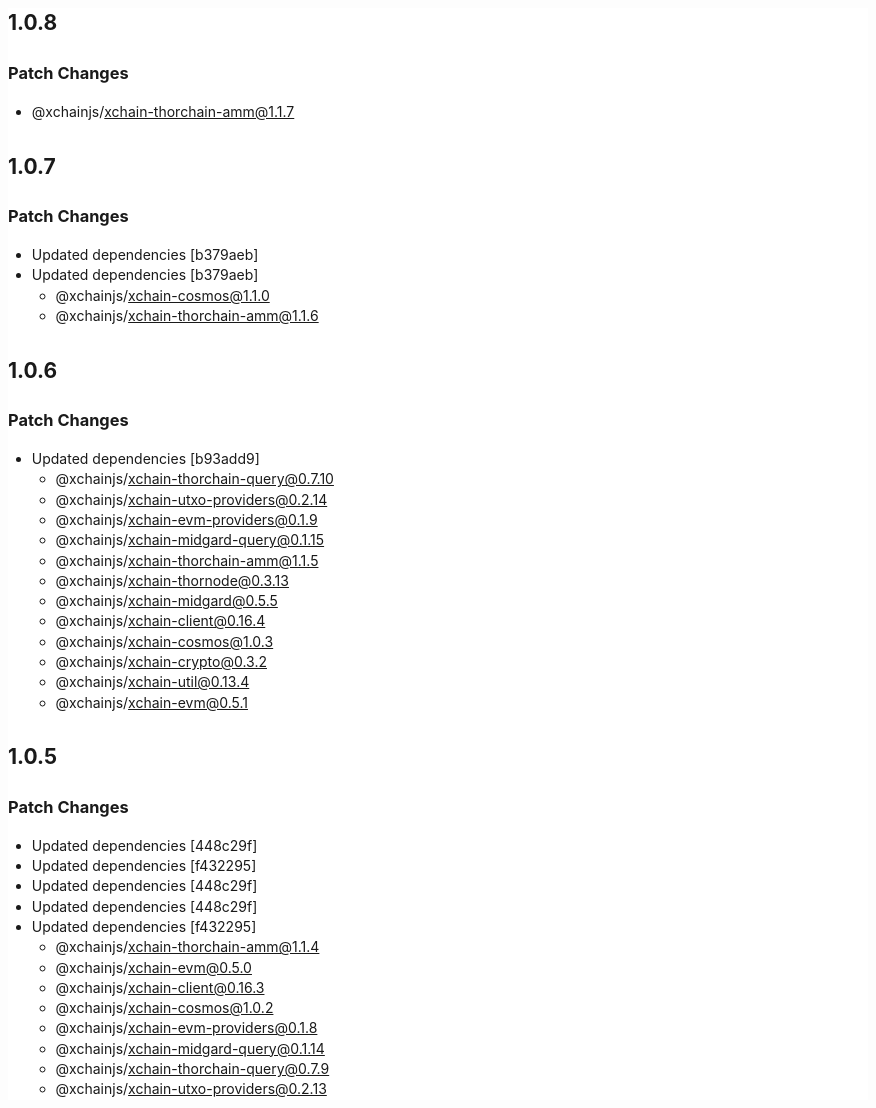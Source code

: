 ## 1.0.8

### Patch Changes

- @xchainjs/xchain-thorchain-amm@1.1.7

## 1.0.7

### Patch Changes

- Updated dependencies [b379aeb]
- Updated dependencies [b379aeb]
  - @xchainjs/xchain-cosmos@1.1.0
  - @xchainjs/xchain-thorchain-amm@1.1.6

## 1.0.6

### Patch Changes

- Updated dependencies [b93add9]
  - @xchainjs/xchain-thorchain-query@0.7.10
  - @xchainjs/xchain-utxo-providers@0.2.14
  - @xchainjs/xchain-evm-providers@0.1.9
  - @xchainjs/xchain-midgard-query@0.1.15
  - @xchainjs/xchain-thorchain-amm@1.1.5
  - @xchainjs/xchain-thornode@0.3.13
  - @xchainjs/xchain-midgard@0.5.5
  - @xchainjs/xchain-client@0.16.4
  - @xchainjs/xchain-cosmos@1.0.3
  - @xchainjs/xchain-crypto@0.3.2
  - @xchainjs/xchain-util@0.13.4
  - @xchainjs/xchain-evm@0.5.1

## 1.0.5

### Patch Changes

- Updated dependencies [448c29f]
- Updated dependencies [f432295]
- Updated dependencies [448c29f]
- Updated dependencies [448c29f]
- Updated dependencies [f432295]
  - @xchainjs/xchain-thorchain-amm@1.1.4
  - @xchainjs/xchain-evm@0.5.0
  - @xchainjs/xchain-client@0.16.3
  - @xchainjs/xchain-cosmos@1.0.2
  - @xchainjs/xchain-evm-providers@0.1.8
  - @xchainjs/xchain-midgard-query@0.1.14
  - @xchainjs/xchain-thorchain-query@0.7.9
  - @xchainjs/xchain-utxo-providers@0.2.13
